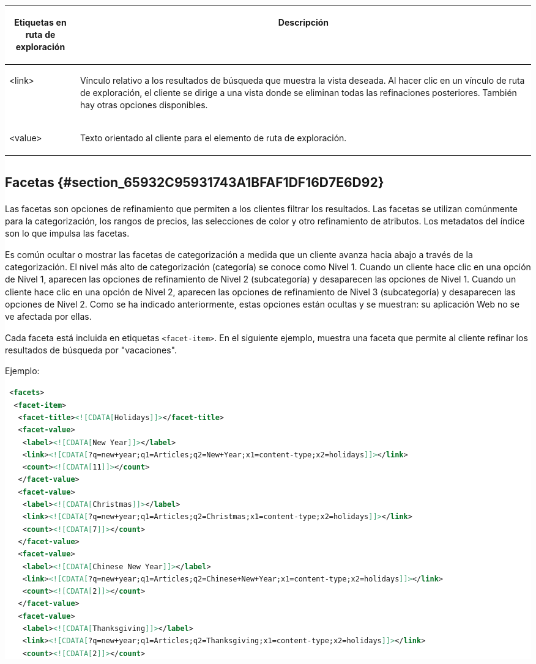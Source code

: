 <table> 
 <thead> 
  <tr> 
   <th colname="col1" class="entry"> <p>Etiquetas en ruta de exploración </p> </th> 
   <th colname="col2" class="entry"> <p>Descripción </p> </th> 
  </tr> 
 </thead>
 <tbody> 
  <tr> 
   <td colname="col1"> <p> <span class="codeph"> &lt;link&gt; </span> </p> </td> 
   <td colname="col2"> <p> Vínculo relativo a los resultados de búsqueda que muestra la vista deseada. Al hacer clic en un vínculo de ruta de exploración, el cliente se dirige a una vista donde se eliminan todas las refinaciones posteriores. También hay otras opciones disponibles. </p> </td> 
  </tr> 
  <tr> 
   <td colname="col1"> <p> <span class="codeph"> &lt;value&gt; </span> </p> </td> 
   <td colname="col2"> <p> Texto orientado al cliente para el elemento de ruta de exploración. </p> </td> 
  </tr> 
 </tbody> 
</table>

## Facetas {#section_65932C95931743A1BFAF1DF16D7E6D92}

Las facetas son opciones de refinamiento que permiten a los clientes filtrar los resultados. Las facetas se utilizan comúnmente para la categorización, los rangos de precios, las selecciones de color y otro refinamiento de atributos. Los metadatos del índice son lo que impulsa las facetas.

Es común ocultar o mostrar las facetas de categorización a medida que un cliente avanza hacia abajo a través de la categorización. El nivel más alto de categorización (categoría) se conoce como Nivel 1. Cuando un cliente hace clic en una opción de Nivel 1, aparecen las opciones de refinamiento de Nivel 2 (subcategoría) y desaparecen las opciones de Nivel 1. Cuando un cliente hace clic en una opción de Nivel 2, aparecen las opciones de refinamiento de Nivel 3 (subcategoría) y desaparecen las opciones de Nivel 2. Como se ha indicado anteriormente, estas opciones están ocultas y se muestran: su aplicación Web no se ve afectada por ellas.

Cada faceta está incluida en etiquetas `<facet-item>`. En el siguiente ejemplo, muestra una faceta que permite al cliente refinar los resultados de búsqueda por &quot;vacaciones&quot;.

Ejemplo:

```xml
 <facets> 
  <facet-item> 
   <facet-title><![CDATA[Holidays]]></facet-title> 
   <facet-value> 
    <label><![CDATA[New Year]]></label> 
    <link><![CDATA[?q=new+year;q1=Articles;q2=New+Year;x1=content-type;x2=holidays]]></link> 
    <count><![CDATA[11]]></count> 
   </facet-value> 
   <facet-value> 
    <label><![CDATA[Christmas]]></label> 
    <link><![CDATA[?q=new+year;q1=Articles;q2=Christmas;x1=content-type;x2=holidays]]></link> 
    <count><![CDATA[7]]></count> 
   </facet-value> 
   <facet-value> 
    <label><![CDATA[Chinese New Year]]></label> 
    <link><![CDATA[?q=new+year;q1=Articles;q2=Chinese+New+Year;x1=content-type;x2=holidays]]></link> 
    <count><![CDATA[2]]></count> 
   </facet-value> 
   <facet-value> 
    <label><![CDATA[Thanksgiving]]></label> 
    <link><![CDATA[?q=new+year;q1=Articles;q2=Thanksgiving;x1=content-type;x2=holidays]]></link> 
    <count><![CDATA[2]]></count> 
```